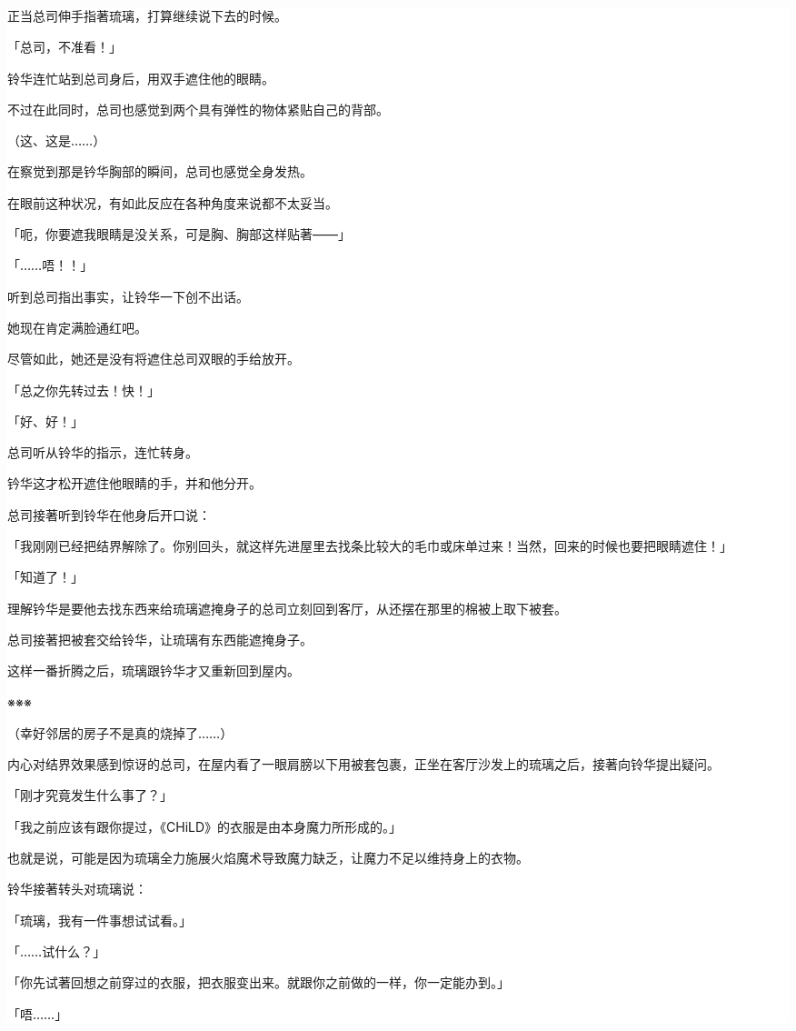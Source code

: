 正当总司伸手指著琉璃，打算继续说下去的时候。

「总司，不准看！」

铃华连忙站到总司身后，用双手遮住他的眼睛。

不过在此同时，总司也感觉到两个具有弹性的物体紧贴自己的背部。

（这、这是……）

在察觉到那是钤华胸部的瞬间，总司也感觉全身发热。

在眼前这种状况，有如此反应在各种角度来说都不太妥当。

「呃，你要遮我眼睛是没关系，可是胸、胸部这样贴著——」

「……唔！！」

听到总司指出事实，让铃华一下创不出话。

她现在肯定满脸通红吧。

尽管如此，她还是没有将遮住总司双眼的手给放开。

「总之你先转过去！快！」

「好、好！」

总司听从铃华的指示，连忙转身。

钤华这才松开遮住他眼睛的手，并和他分开。

总司接著听到铃华在他身后开口说：

「我刚刚已经把结界解除了。你别回头，就这样先进屋里去找条比较大的毛巾或床单过来！当然，回来的时候也要把眼睛遮住！」

「知道了！」

理解钤华是要他去找东西来给琉璃遮掩身子的总司立刻回到客厅，从还摆在那里的棉被上取下被套。

总司接著把被套交给铃华，让琉璃有东西能遮掩身子。

这样一番折腾之后，琉璃跟钤华才又重新回到屋内。

※※※

（幸好邻居的房子不是真的烧掉了……）

内心对结界效果感到惊讶的总司，在屋内看了一眼肩膀以下用被套包裹，正坐在客厅沙发上的琉璃之后，接著向铃华提出疑问。

「刚才究竟发生什么事了？」

「我之前应该有跟你提过，《CHiLD》的衣服是由本身魔力所形成的。」

也就是说，可能是因为琉璃全力施展火焰魔术导致魔力缺乏，让魔力不足以维持身上的衣物。

铃华接著转头对琉璃说：

「琉璃，我有一件事想试试看。」

「……试什么？」

「你先试著回想之前穿过的衣服，把衣服变出来。就跟你之前做的一样，你一定能办到。」

「唔……」
